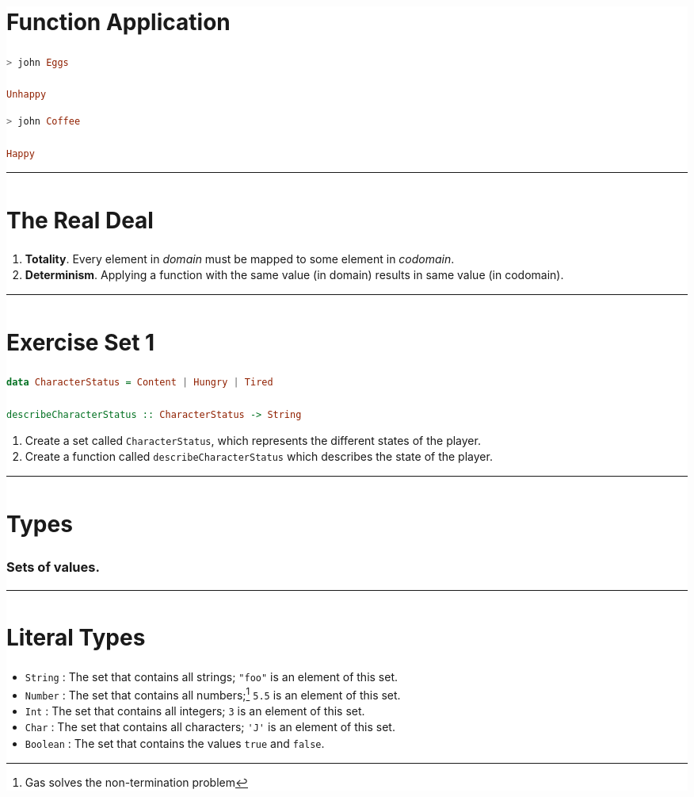 
# Function Application

```haskell
> john Eggs

Unhappy
```

```haskell
> john Coffee

Happy
```
---
# The Real Deal

1. **Totality**. Every element in *domain* must be mapped to some element in *codomain*.
2. **Determinism**. Applying a function with the same value (in domain) results in same value (in codomain).

---

# Exercise Set 1

```haskell
data CharacterStatus = Content | Hungry | Tired

describeCharacterStatus :: CharacterStatus -> String
```

1. Create a set called `CharacterStatus`, which represents the different states of the player.
2. Create a function called `describeCharacterStatus` which describes the state of the player.

---

# Types
### Sets of values.

---

# Literal Types

 * `String`  : The set that contains all strings; `"foo"` is an element of this set.
 * `Number`  : The set that contains all numbers;[^0] `5.5` is an element of this set.
 * `Int`     : The set that contains all integers; `3` is an element of this set.
 * `Char`    : The set that contains all characters; `'J'` is an element of this set.
 * `Boolean` : The set that contains the values `true` and `false`.


[^0]: Gas solves the non-termination problem
[^0]: Not really, $%#@&!!
[^1]: They get their name from an easy way you can use to compute the size of these sets (hint: product = multiplication).
[^4]: *De*construction, of course! AKA *pattern matching*.
[^2]: They get their name from an easy way you can use to compute the size of these sets (hint: sum = addition).
[^5]: Record types are represented using native Javascript objects.
[^6]: Not *really*, of course: functions in PureScript are always functions *from* one set *to* another set.
[^7]: THERE BE DRAGONZ HERE!!!
[^8]: AKA `null`, the FP way.
[^9]: AKA sometimes it's just too damn hard to name stuff!